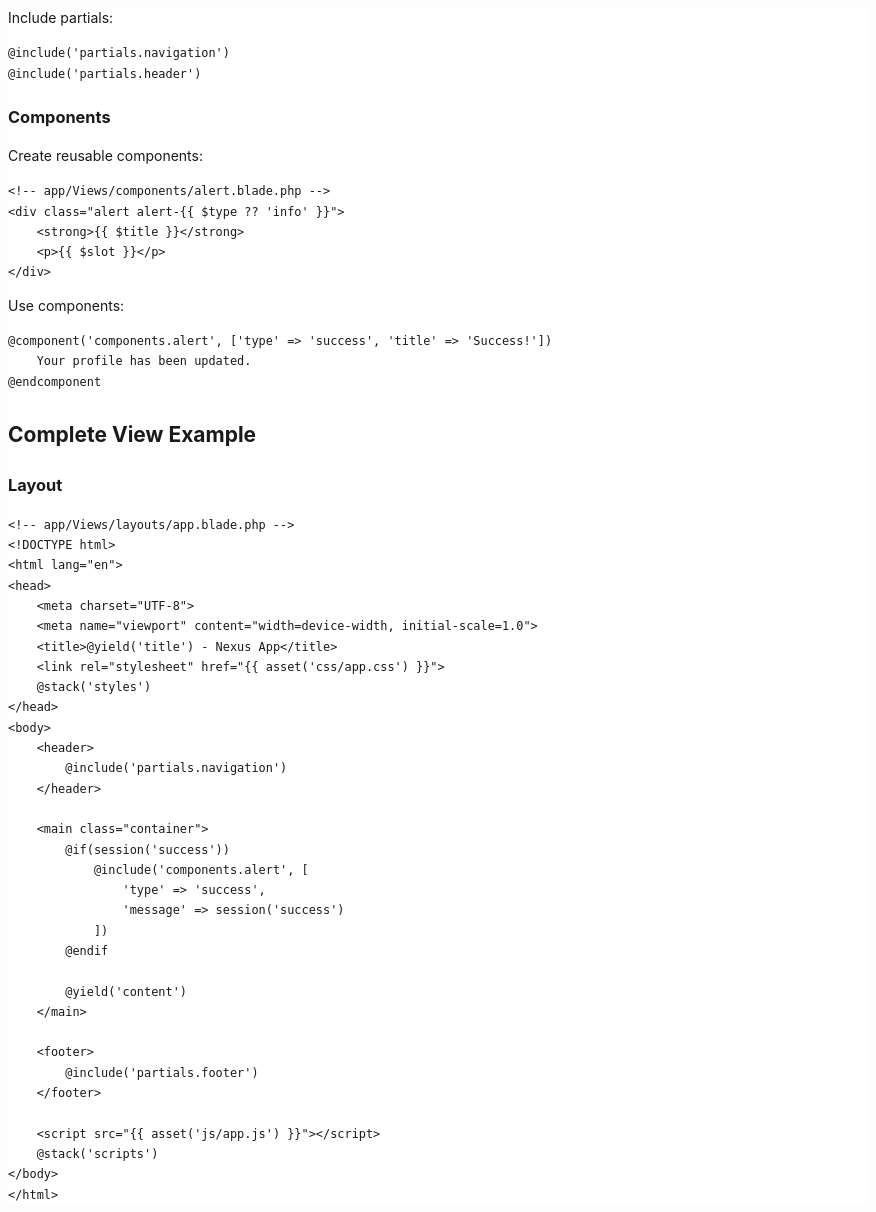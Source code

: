 Include partials:

```blade
@include('partials.navigation')
@include('partials.header')
```

### Components

Create reusable components:

```blade
<!-- app/Views/components/alert.blade.php -->
<div class="alert alert-{{ $type ?? 'info' }}">
    <strong>{{ $title }}</strong>
    <p>{{ $slot }}</p>
</div>
```

Use components:

```blade
@component('components.alert', ['type' => 'success', 'title' => 'Success!'])
    Your profile has been updated.
@endcomponent
```

## Complete View Example

### Layout

```blade
<!-- app/Views/layouts/app.blade.php -->
<!DOCTYPE html>
<html lang="en">
<head>
    <meta charset="UTF-8">
    <meta name="viewport" content="width=device-width, initial-scale=1.0">
    <title>@yield('title') - Nexus App</title>
    <link rel="stylesheet" href="{{ asset('css/app.css') }}">
    @stack('styles')
</head>
<body>
    <header>
        @include('partials.navigation')
    </header>

    <main class="container">
        @if(session('success'))
            @include('components.alert', [
                'type' => 'success',
                'message' => session('success')
            ])
        @endif

        @yield('content')
    </main>

    <footer>
        @include('partials.footer')
    </footer>

    <script src="{{ asset('js/app.js') }}"></script>
    @stack('scripts')
</body>
</html>
```